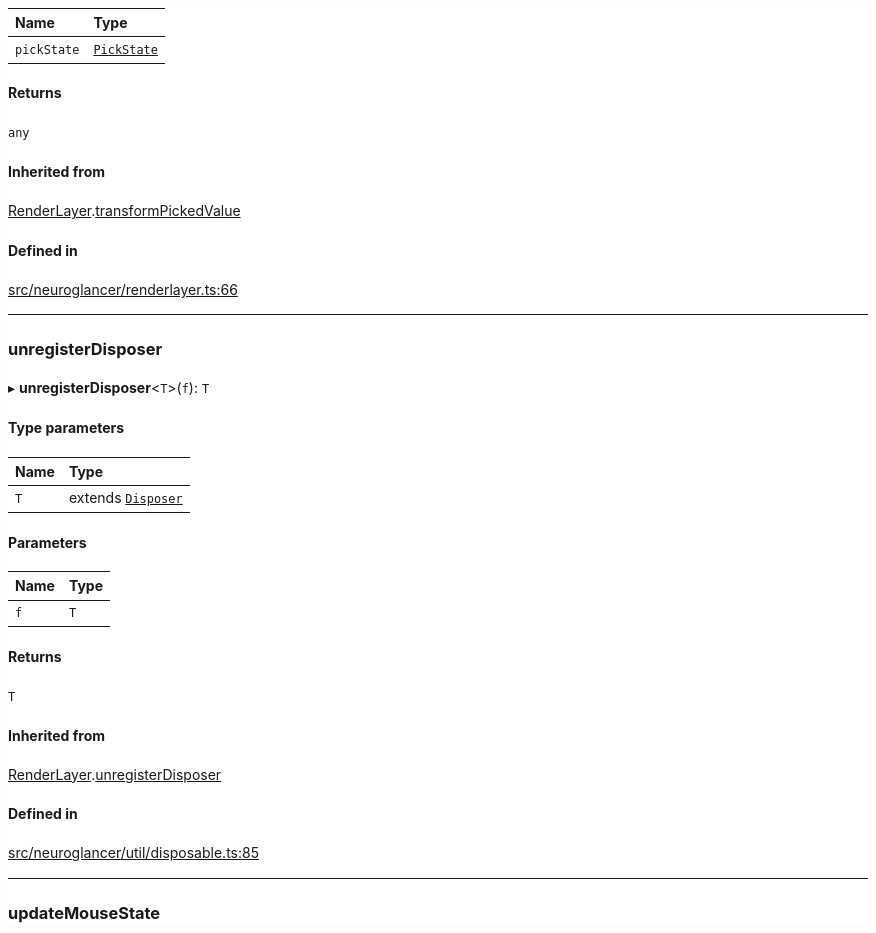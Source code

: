 | Name | Type |
| :------ | :------ |
| `pickState` | [`PickState`](../interfaces/layer.PickState.md) |

#### Returns

`any`

#### Inherited from

[RenderLayer](renderlayer.RenderLayer.md).[transformPickedValue](renderlayer.RenderLayer.md#transformpickedvalue)

#### Defined in

[src/neuroglancer/renderlayer.ts:66](https://github.com/ActiveBrainAtlas2/neuroglancer/blob/540617bc/src/neuroglancer/renderlayer.ts#L66)

___

### unregisterDisposer

▸ **unregisterDisposer**<`T`\>(`f`): `T`

#### Type parameters

| Name | Type |
| :------ | :------ |
| `T` | extends [`Disposer`](../modules/axes_lines._internal_.md#disposer) |

#### Parameters

| Name | Type |
| :------ | :------ |
| `f` | `T` |

#### Returns

`T`

#### Inherited from

[RenderLayer](renderlayer.RenderLayer.md).[unregisterDisposer](renderlayer.RenderLayer.md#unregisterdisposer)

#### Defined in

[src/neuroglancer/util/disposable.ts:85](https://github.com/ActiveBrainAtlas2/neuroglancer/blob/540617bc/src/neuroglancer/util/disposable.ts#L85)

___

### updateMouseState
